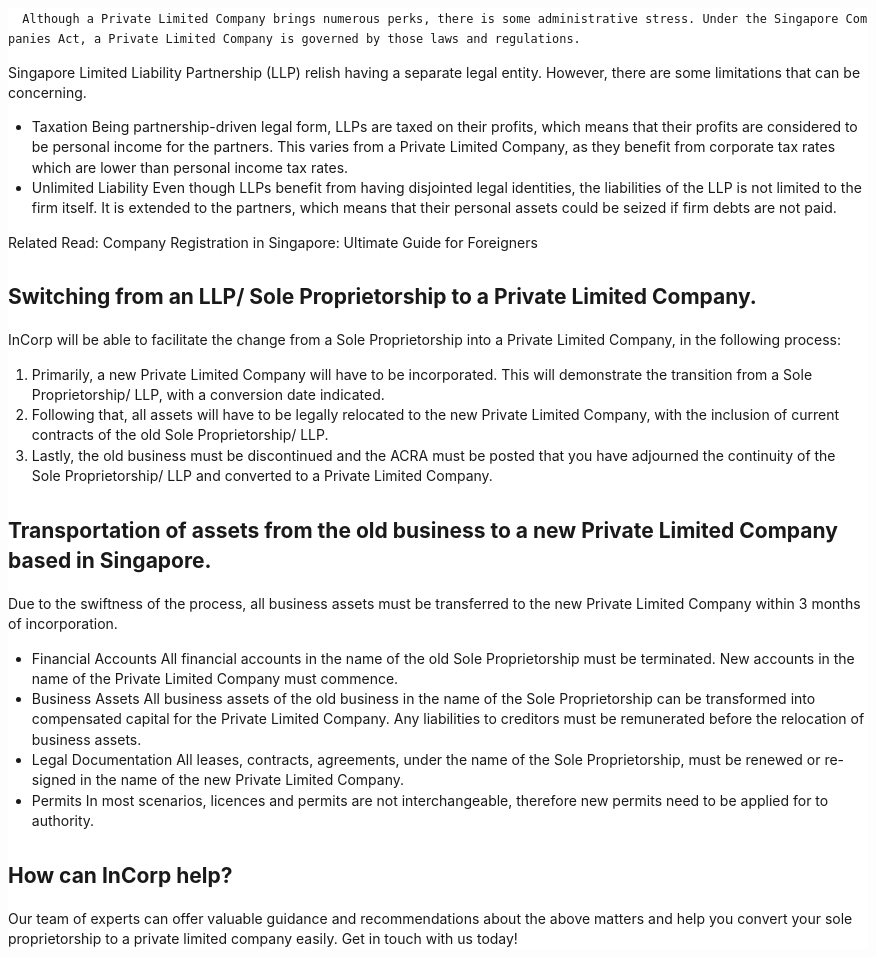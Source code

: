       Although a Private Limited Company brings numerous perks, there is some administrative stress. Under the Singapore Companies Act, a Private Limited Company is governed by those laws and regulations.

Singapore Limited Liability Partnership (LLP) relish having a separate legal entity. However, there are some limitations that can be concerning.

- Taxation
      Being partnership-driven legal form, LLPs are taxed on their profits, which means that their profits are considered to be personal income for the partners. This varies from a Private Limited Company, as they benefit from corporate tax rates which are lower than personal income tax rates.
- Unlimited Liability
      Even though LLPs benefit from having disjointed legal identities, the liabilities of the LLP is not limited to the firm itself. It is extended to the partners, which means that their personal assets could be seized if firm debts are not paid.

Related Read: Company Registration in Singapore: Ultimate Guide for Foreigners

## Switching from an LLP/ Sole Proprietorship to a Private Limited Company.

InCorp will be able to facilitate the change from a Sole Proprietorship into a Private Limited Company, in the following process:

1. Primarily, a new Private Limited Company will have to be incorporated. This will demonstrate the transition from a Sole Proprietorship/ LLP, with a conversion date indicated.
2. Following that, all assets will have to be legally relocated to the new Private Limited Company, with the inclusion of current contracts of the old Sole Proprietorship/ LLP.
3. Lastly, the old business must be discontinued and the ACRA must be posted that you have adjourned the continuity of the Sole Proprietorship/ LLP and converted to a Private Limited Company.

## Transportation of assets from the old business to a new Private Limited Company based in Singapore.

Due to the swiftness of the process, all business assets must be transferred to the new Private Limited Company within 3 months of incorporation.

- Financial Accounts
      All financial accounts in the name of the old Sole Proprietorship must be terminated. New accounts in the name of the Private Limited Company must commence.
- Business Assets
      All business assets of the old business in the name of the Sole Proprietorship can be transformed into compensated capital for the Private Limited Company. Any liabilities to creditors must be remunerated before the relocation of business assets.
- Legal Documentation
      All leases, contracts, agreements, under the name of the Sole Proprietorship, must be renewed or re-signed in the name of the new Private Limited Company.
- Permits
      In most scenarios, licences and permits are not interchangeable, therefore new permits need to be applied for to authority.

## How can InCorp help?

Our team of experts can offer valuable guidance and recommendations about the above matters and help you convert your sole proprietorship to a private limited company easily. Get in touch with us today!
